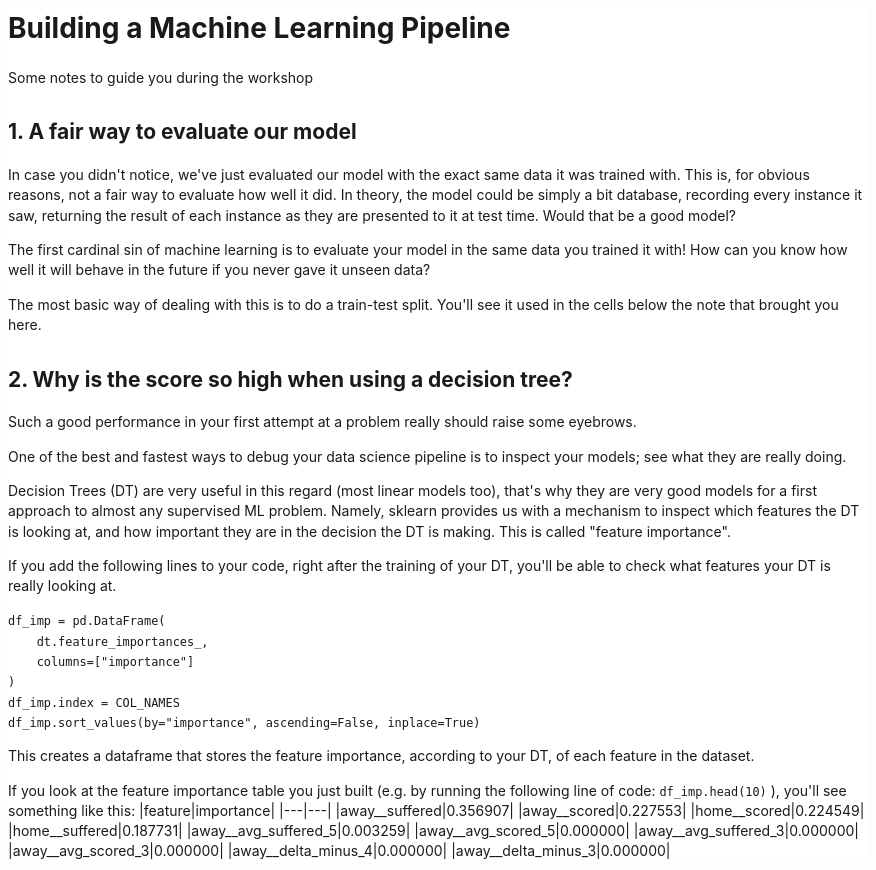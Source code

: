 # Building a Machine Learning Pipeline
Some notes to guide you during the workshop
## 1. A fair way to evaluate our model
In case you didn't notice, we've just evaluated our model with the exact same data it was trained with. This is, for obvious reasons, not a fair way to evaluate how well it did. In theory, the model could be simply a bit database, recording every instance it saw, returning the result of each instance as they are presented to it at test time. Would that be a good model?

The first cardinal sin of machine learning is to evaluate your model in the same data you trained it with! How can you know how well it will behave in the future if you never gave it unseen data?

The most basic way of dealing with this is to do a train-test split. You'll see it used in the cells below the note that brought you here.

## 2. Why is the score so high when using a decision tree?
Such a good performance in your first attempt at a problem really should raise some eyebrows.

One of the best and fastest ways to debug your data science pipeline is to inspect your models; see what they are really doing.

Decision Trees (DT) are very useful in this regard (most linear models too), that's why they are very good models for a first approach to almost any supervised ML problem. Namely, sklearn provides us with a mechanism to inspect which features the DT is looking at, and how important they are in the decision the DT is making. This is called "feature importance".

If you add the following lines to your code, right after the training of your DT, you'll be able to check what features your DT is really looking at.

    df_imp = pd.DataFrame(
        dt.feature_importances_,
        columns=["importance"]
    )
    df_imp.index = COL_NAMES
    df_imp.sort_values(by="importance", ascending=False, inplace=True)
    
This creates a dataframe that stores the feature importance, according to your DT, of each feature in the dataset.

If you look at the feature importance table you just built (e.g. by running the following line of code: ```df_imp.head(10)``` ), you'll see something like this:
|feature|importance|
|---|---|
|away__suffered|0.356907|
|away__scored|0.227553|
|home__scored|0.224549|
|home__suffered|0.187731|
|away__avg_suffered_5|0.003259|
|away__avg_scored_5|0.000000|
|away__avg_suffered_3|0.000000|
|away__avg_scored_3|0.000000|
|away__delta_minus_4|0.000000|
|away__delta_minus_3|0.000000|
